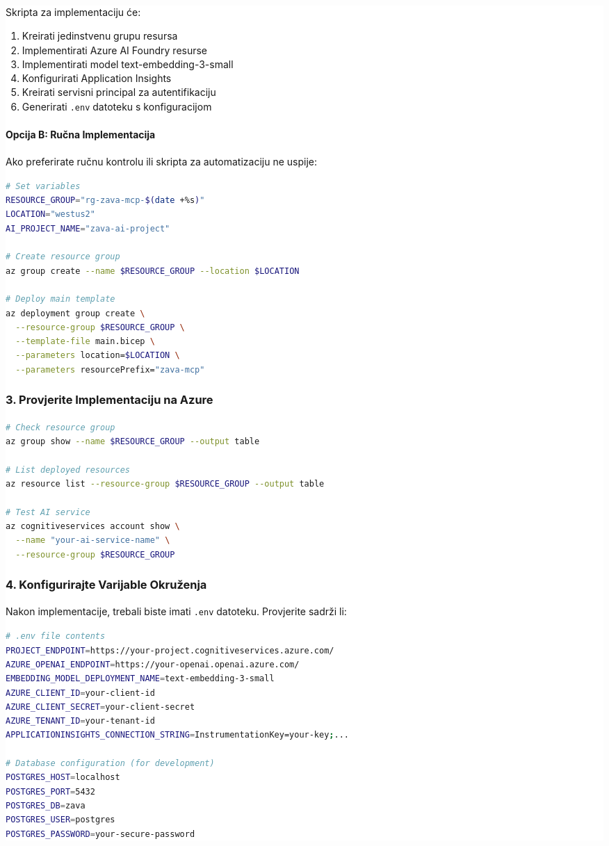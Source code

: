 Skripta za implementaciju će:
1. Kreirati jedinstvenu grupu resursa
2. Implementirati Azure AI Foundry resurse
3. Implementirati model text-embedding-3-small
4. Konfigurirati Application Insights
5. Kreirati servisni principal za autentifikaciju
6. Generirati `.env` datoteku s konfiguracijom

#### Opcija B: Ručna Implementacija

Ako preferirate ručnu kontrolu ili skripta za automatizaciju ne uspije:

```bash
# Set variables
RESOURCE_GROUP="rg-zava-mcp-$(date +%s)"
LOCATION="westus2"
AI_PROJECT_NAME="zava-ai-project"

# Create resource group
az group create --name $RESOURCE_GROUP --location $LOCATION

# Deploy main template
az deployment group create \
  --resource-group $RESOURCE_GROUP \
  --template-file main.bicep \
  --parameters location=$LOCATION \
  --parameters resourcePrefix="zava-mcp"
```

### 3. Provjerite Implementaciju na Azure

```bash
# Check resource group
az group show --name $RESOURCE_GROUP --output table

# List deployed resources
az resource list --resource-group $RESOURCE_GROUP --output table

# Test AI service
az cognitiveservices account show \
  --name "your-ai-service-name" \
  --resource-group $RESOURCE_GROUP
```

### 4. Konfigurirajte Varijable Okruženja

Nakon implementacije, trebali biste imati `.env` datoteku. Provjerite sadrži li:

```bash
# .env file contents
PROJECT_ENDPOINT=https://your-project.cognitiveservices.azure.com/
AZURE_OPENAI_ENDPOINT=https://your-openai.openai.azure.com/
EMBEDDING_MODEL_DEPLOYMENT_NAME=text-embedding-3-small
AZURE_CLIENT_ID=your-client-id
AZURE_CLIENT_SECRET=your-client-secret
AZURE_TENANT_ID=your-tenant-id
APPLICATIONINSIGHTS_CONNECTION_STRING=InstrumentationKey=your-key;...

# Database configuration (for development)
POSTGRES_HOST=localhost
POSTGRES_PORT=5432
POSTGRES_DB=zava
POSTGRES_USER=postgres
POSTGRES_PASSWORD=your-secure-password
```
